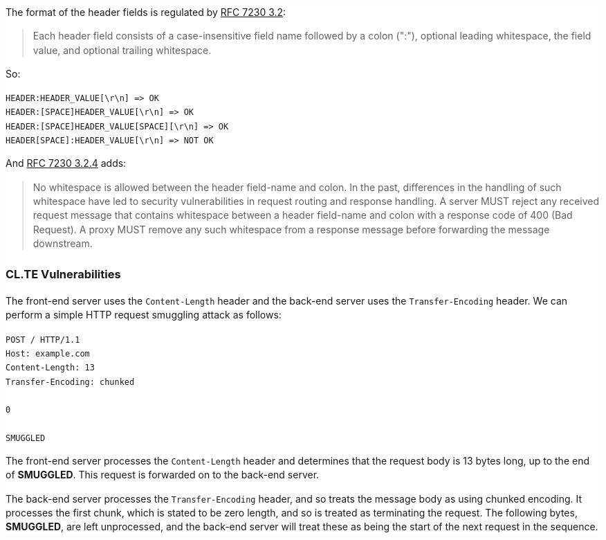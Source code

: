 The format of the header fields is regulated by [RFC 7230 3.2](https://tools.ietf.org/html/rfc7230#section-3.2):

> Each header field consists of a case-insensitive field name followed by a colon (":"), optional leading whitespace,
> the field value, and optional trailing whitespace.

So:

```
HEADER:HEADER_VALUE[\r\n] => OK
HEADER:[SPACE]HEADER_VALUE[\r\n] => OK
HEADER:[SPACE]HEADER_VALUE[SPACE][\r\n] => OK
HEADER[SPACE]:HEADER_VALUE[\r\n] => NOT OK
```

And [RFC 7230 3.2.4](https://tools.ietf.org/html/rfc7230#section-3.2.4) adds:

> No whitespace is allowed between the header field-name and colon. In the past, differences in the handling of such
> whitespace have led to security vulnerabilities in request routing and response handling. A server MUST reject any
> received request message that contains whitespace between a header field-name and colon with a response code of
> 400 (Bad Request). A proxy MUST remove any such whitespace from a response message before forwarding the message
> downstream.

### CL.TE Vulnerabilities

The front-end server uses the `Content-Length` header and the back-end server uses the `Transfer-Encoding` header.
 We can perform a simple HTTP request smuggling attack as follows:

```http request
POST / HTTP/1.1
Host: example.com
Content-Length: 13
Transfer-Encoding: chunked

0

SMUGGLED
```

The front-end server processes the `Content-Length` header and determines that the request body is 13 bytes long,
 up to the end of **SMUGGLED**. This request is forwarded on to the back-end server.

The back-end server processes the `Transfer-Encoding` header, and so treats the message body as using chunked encoding.
 It processes the first chunk, which is stated to be zero length, and so is treated as terminating the request.
 The following bytes, **SMUGGLED**, are left unprocessed, and the back-end server will treat these as being the start of
 the next request in the sequence.
